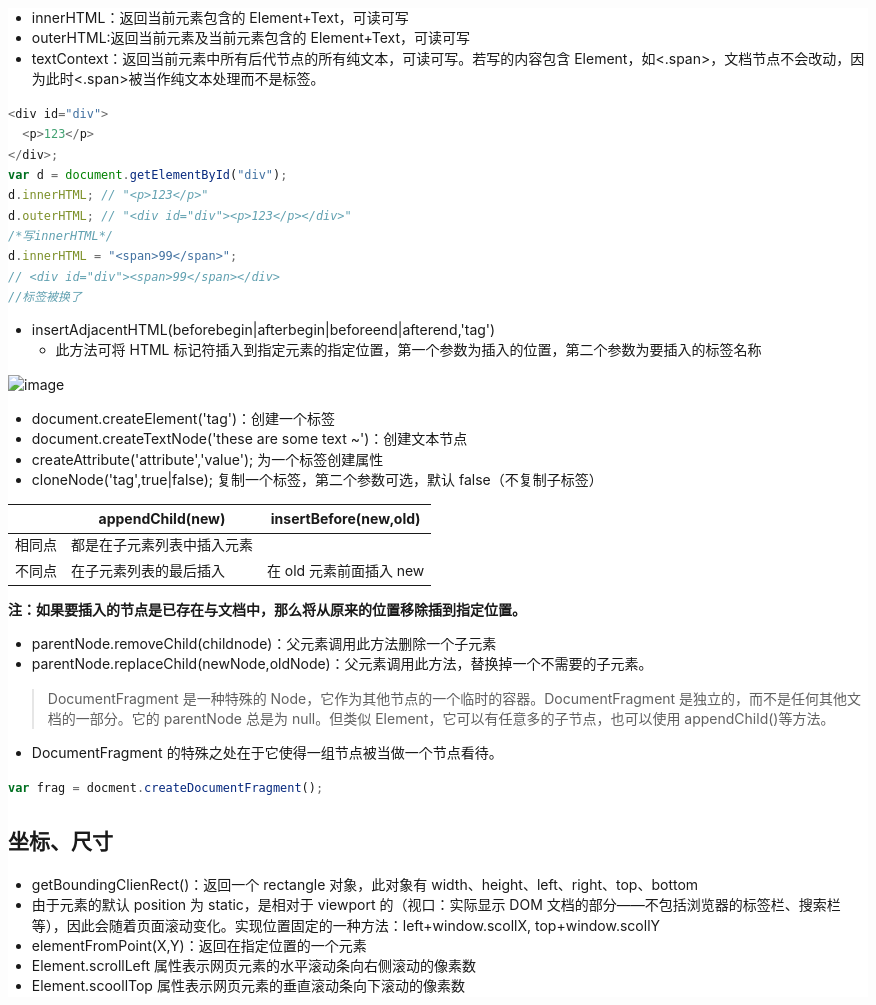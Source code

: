 - innerHTML：返回当前元素包含的 Element+Text，可读可写
- outerHTML:返回当前元素及当前元素包含的 Element+Text，可读可写
- textContext：返回当前元素中所有后代节点的所有纯文本，可读可写。若写的内容包含 Element，如<.span>，文档节点不会改动，因为此时<.span>被当作纯文本处理而不是标签。

```js
<div id="div">
  <p>123</p>
</div>;
var d = document.getElementById("div");
d.innerHTML; // "<p>123</p>"
d.outerHTML; // "<div id="div"><p>123</p></div>"
/*写innerHTML*/
d.innerHTML = "<span>99</span>";
// <div id="div"><span>99</span></div>
//标签被换了
```

- insertAdjacentHTML(beforebegin|afterbegin|beforeend|afterend,'tag')
  - 此方法可将 HTML 标记符插入到指定元素的指定位置，第一个参数为插入的位置，第二个参数为要插入的标签名称

![image](https://7n.w3cschool.cn/attachments/image/20170619/t_insertAdjacentHTML.png)

- document.createElement('tag')：创建一个标签
- document.createTextNode('these are some text ~')：创建文本节点
- createAttribute('attribute','value'); 为一个标签创建属性
- cloneNode('tag',true|false); 复制一个标签，第二个参数可选，默认 false（不复制子标签）

|        | appendChild(new)           | insertBefore(new,old)   |
| ------ | -------------------------- | ----------------------- |
| 相同点 | 都是在子元素列表中插入元素 |
| 不同点 | 在子元素列表的最后插入     | 在 old 元素前面插入 new |

**注：如果要插入的节点是已存在与文档中，那么将从原来的位置移除插到指定位置。**

- parentNode.removeChild(childnode)：父元素调用此方法删除一个子元素
- parentNode.replaceChild(newNode,oldNode)：父元素调用此方法，替换掉一个不需要的子元素。

> DocumentFragment 是一种特殊的 Node，它作为其他节点的一个临时的容器。DocumentFragment 是独立的，而不是任何其他文档的一部分。它的 parentNode 总是为 null。但类似 Element，它可以有任意多的子节点，也可以使用 appendChild()等方法。

- DocumentFragment 的特殊之处在于它使得一组节点被当做一个节点看待。

```js
var frag = docment.createDocumentFragment();
```

## 坐标、尺寸

- getBoundingClienRect()：返回一个 rectangle 对象，此对象有 width、height、left、right、top、bottom
- 由于元素的默认 position 为 static，是相对于 viewport 的（视口：实际显示 DOM 文档的部分——不包括浏览器的标签栏、搜索栏等），因此会随着页面滚动变化。实现位置固定的一种方法：left+window.scollX, top+window.scollY
- elementFromPoint(X,Y)：返回在指定位置的一个元素
- Element.scrollLeft 属性表示网页元素的水平滚动条向右侧滚动的像素数
- Element.scoollTop 属性表示网页元素的垂直滚动条向下滚动的像素数

